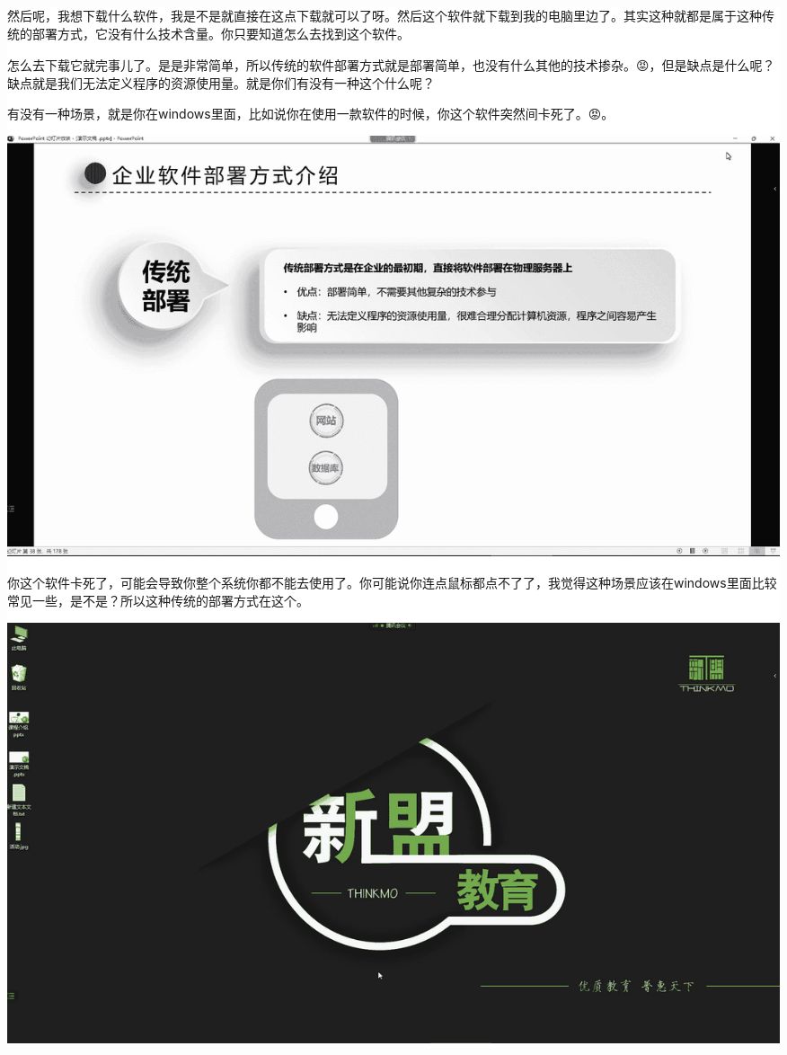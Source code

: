 然后呢，我想下载什么软件，我是不是就直接在这点下载就可以了呀。然后这个软件就下载到我的电脑里边了。其实这种就都是属于这种传统的部署方式，它没有什么技术含量。你只要知道怎么去找到这个软件。

怎么去下载它就完事儿了。是是非常简单，所以传统的软件部署方式就是部署简单，也没有什么其他的技术掺杂。😡，但是缺点是什么呢？缺点就是我们无法定义程序的资源使用量。就是你们有没有一种这个什么呢？

有没有一种场景，就是你在windows里面，比如说你在使用一款软件的时候，你这个软件突然间卡死了。😡。



![](img/f8d8408766318f02c51a4f43c369f417_10.png)

你这个软件卡死了，可能会导致你整个系统你都不能去使用了。你可能说你连点鼠标都点不了了，我觉得这种场景应该在windows里面比较常见一些，是不是？所以这种传统的部署方式在这个。



![](img/f8d8408766318f02c51a4f43c369f417_12.png)
